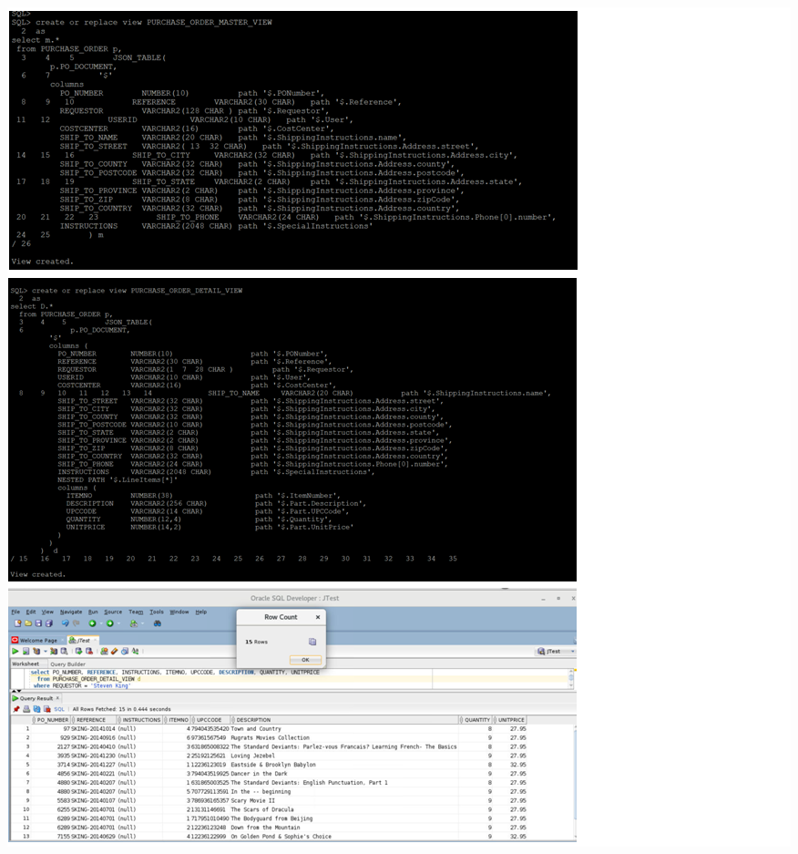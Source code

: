   ![](./images/json_fun_view1.png " ")
  ![](./images/json_fun_view2.png " ")  
  ![](./images/lab5_snap3.png " ")    
    